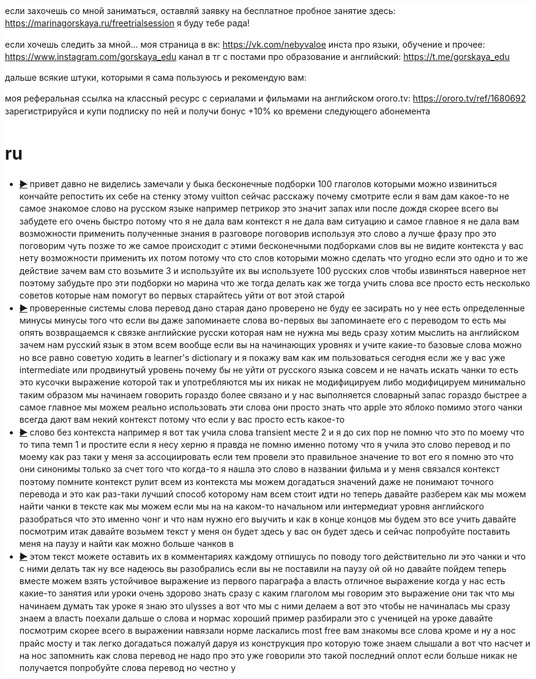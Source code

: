 если захочешь со мной заниматься, оставляй заявку на бесплатное пробное занятие здесь: https://marinagorskaya.ru/freetrialsession
я буду тебе рада!

если хочешь следить за мной...
моя страница в вк: https://vk.com/nebyvaloe
инста про языки, обучение и прочее: https://www.instagram.com/gorskaya_edu
канал в тг с постами про образование и английский: https://t.me/gorskaya_edu


дальше всякие штуки, которыми я сама пользуюсь и рекомендую вам:

моя реферальная ссылка на классный ресурс с сериалами и фильмами на английском ororo.tv: https://ororo.tv/ref/1680692
зарегистрируйся и купи подписку по ней и получи бонус +10% ко времени следующего абонемента
# ru
 - ~~[▶](https://www.youtube.com/watch?v=6twiNiS2NX4&t=0)~~  привет давно не виделись замечали у быка бесконечные подборки 100 глаголов которыми можно извиниться кончайте репостить их себе на стенку этому vuitton сейчас расскажу почему смотрите если я вам дам какое-то не самое знакомое слово на русском языке например петрикор это значит запах или после дождя скорее всего вы забудете его очень быстро потому что я не дала вам контекст я не дала вам ситуацию и самое главное я не дала вам возможности применить полученные знания в разговоре поговорив используя это слово а лучше фразу про это поговорим чуть позже то же самое происходит с этими бесконечными подборками слов вы не видите контекста у вас нету возможности применить их потом потому что сто слов которыми можно сделать что угодно если это одно и то же действие зачем вам сто возьмите 3 и используйте их вы используете 100 русских слов чтобы извиняться наверное нет поэтому забудьте про эти подборки но марина что же тогда делать как же тогда учить слова все просто есть несколько советов которые нам помогут во первых старайтесь уйти от вот этой старой 
 - ~~[▶](https://www.youtube.com/watch?v=6twiNiS2NX4&t=59)~~  проверенные системы слова перевод дано старая дано проверено не буду ее засирать но у нее есть определенные минусы минусы того что если вы даже запоминаете слова во-первых вы запоминаете его с переводом то есть мы опять возвращаемся к связке английские русски которая нам не нужна мы ведь сразу хотим мыслить на английском зачем нам русский язык в этом всем вообще если вы на начинающих уровнях и учите какие-то базовые слова можно но все равно советую ходить в learner's dictionary и я покажу вам как им пользоваться сегодня если же у вас уже intermediate или продвинутый уровень почему бы не уйти от русского языка совсем и не начать искать чанки то есть это кусочки выражение которой так и употребляются мы их никак не модифицируем либо модифицируем минимально таким образом мы начинаем говорить гораздо более связано и у нас выполняется словарный запас гораздо быстрее а самое главное мы можем реально использовать эти слова они просто знать что apple это яблоко помимо этого чанки всегда дают вам некий контекст потому что если у вас просто есть какое-то 
 - ~~[▶](https://www.youtube.com/watch?v=6twiNiS2NX4&t=116)~~  слово без контекста например я вот так учила слова transient месте 2 и я до сих пор не помню что это по моему что то типа темп 1 и простите если я несу херню я правда не помню именно потому что я учила это слово перевод и по моему как раз таки у меня за ассоциировать если тем провели это правильное значение то вот его я помню это что они синонимы только за счет того что когда-то я нашла это слово в названии фильма и у меня связался контекст поэтому помните контекст рулит всем из контекста мы можем догадаться значений даже не понимают точного перевода и это как раз-таки лучший способ которому нам всем стоит идти но теперь давайте разберем как мы можем найти чанки в тексте как мы можем если мы на на каком-то начальном или интермедиат уровня английского разобраться что это именно чонг и что нам нужно его выучить и как в конце концов мы будем это все учить давайте посмотрим итак давайте возьмем текст у меня он будет здесь у вас он будет здесь и сейчас попробуйте поставить меня на паузу и найти как можно больше чанков в 
 - ~~[▶](https://www.youtube.com/watch?v=6twiNiS2NX4&t=177)~~  этом текст можете оставить их в комментариях каждому отпишусь по поводу того действительно ли это чанки и что с ними делать так ну все надеюсь вы разобрались если вы не поставили на паузу ой ой но давайте пойдем теперь вместе можем взять устойчивое выражение из первого параграфа а власть отличное выражение когда у нас есть какие-то занятия или уроки очень здорово знать сразу с каким глаголом мы говорим это выражение они так что мы начинаем думать так уроке я знаю это ulysses а вот что мы с ними делаем а вот это чтобы не начиналась мы сразу знаем а власть поехали дальше о слова и нормас хороший пример разбирали это с ученицей на уроке давайте посмотрим скорее всего в выражении навязали норме ласкались most free вам знакомы все слова кроме и ну а нос прайс мосту и так легко догадаться пожалуй даруя из конструкция про которую тоже знаем слышали а вот что насчет и на нос запомнить как слова перевод не надо про это уже говорили это такой последний оплот если больше никак не получается попробуйте слова перевод но честно у 
